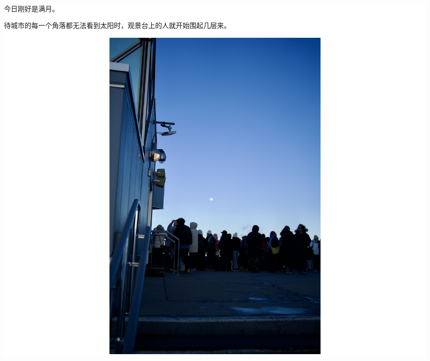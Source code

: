 今日刚好是满月。

待城市的每一个角落都无法看到太阳时，观景台上的人就开始围起几层来。

<img src="./hakodate.assets/DSC00973.jpeg" alt="DSC00973" style="width:50%; margin-left: 25%;" />

